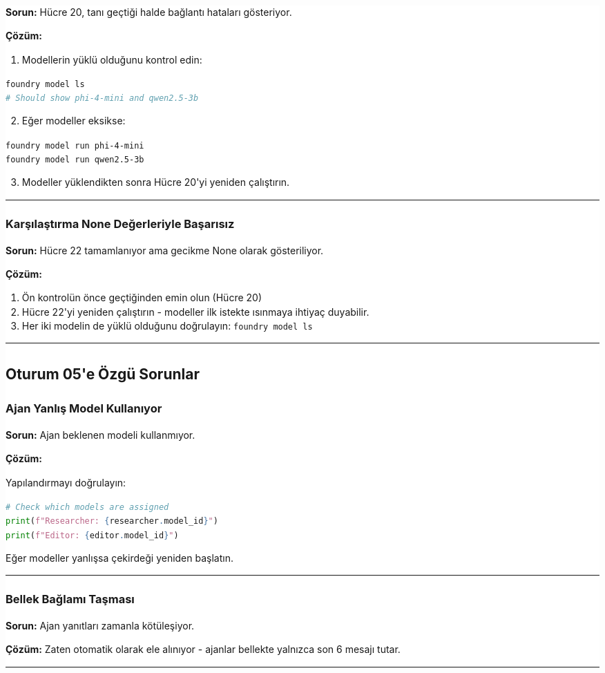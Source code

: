 **Sorun:** Hücre 20, tanı geçtiği halde bağlantı hataları gösteriyor.

**Çözüm:**

1. Modellerin yüklü olduğunu kontrol edin:
```bash
foundry model ls
# Should show phi-4-mini and qwen2.5-3b
```

2. Eğer modeller eksikse:
```bash
foundry model run phi-4-mini
foundry model run qwen2.5-3b
```

3. Modeller yüklendikten sonra Hücre 20'yi yeniden çalıştırın.

---

### Karşılaştırma None Değerleriyle Başarısız

**Sorun:** Hücre 22 tamamlanıyor ama gecikme None olarak gösteriliyor.

**Çözüm:**

1. Ön kontrolün önce geçtiğinden emin olun (Hücre 20)
2. Hücre 22'yi yeniden çalıştırın - modeller ilk istekte ısınmaya ihtiyaç duyabilir.
3. Her iki modelin de yüklü olduğunu doğrulayın: `foundry model ls`

---

## Oturum 05'e Özgü Sorunlar

### Ajan Yanlış Model Kullanıyor

**Sorun:** Ajan beklenen modeli kullanmıyor.

**Çözüm:**

Yapılandırmayı doğrulayın:
```python
# Check which models are assigned
print(f"Researcher: {researcher.model_id}")
print(f"Editor: {editor.model_id}")
```

Eğer modeller yanlışsa çekirdeği yeniden başlatın.

---

### Bellek Bağlamı Taşması

**Sorun:** Ajan yanıtları zamanla kötüleşiyor.

**Çözüm:** Zaten otomatik olarak ele alınıyor - ajanlar bellekte yalnızca son 6 mesajı tutar.

---
